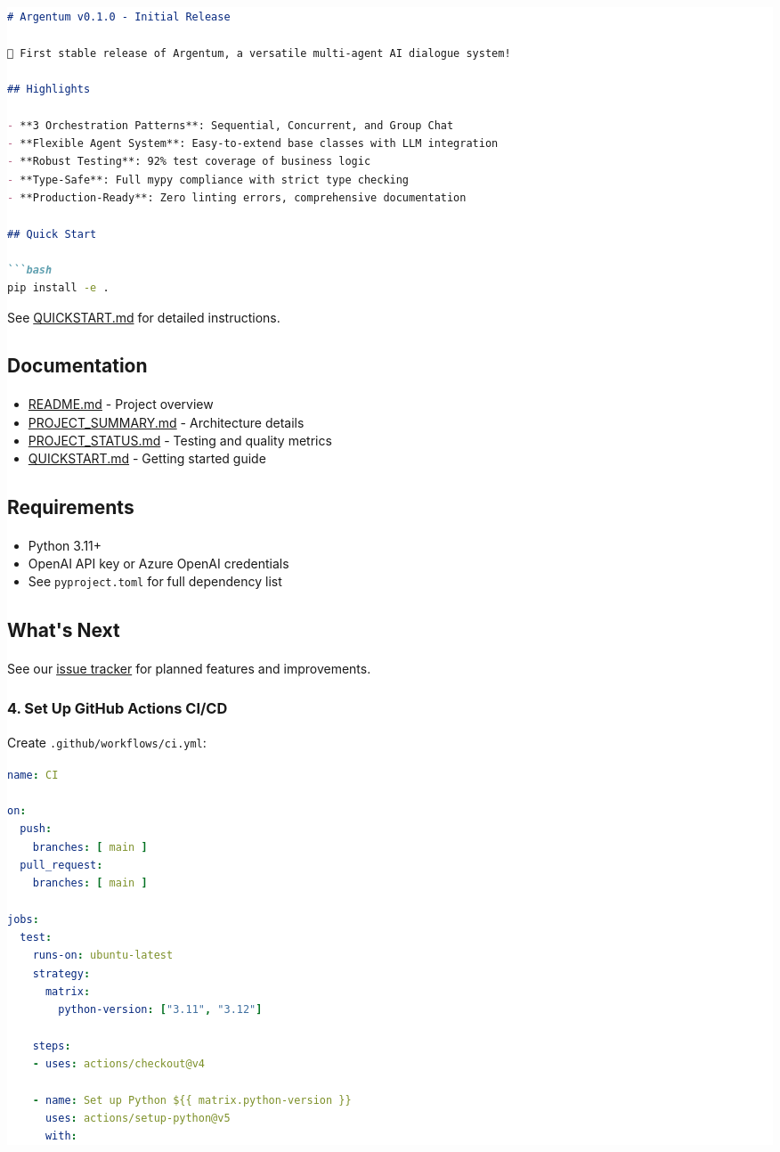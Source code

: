 ```markdown
# Argentum v0.1.0 - Initial Release

🎉 First stable release of Argentum, a versatile multi-agent AI dialogue system!

## Highlights

- **3 Orchestration Patterns**: Sequential, Concurrent, and Group Chat
- **Flexible Agent System**: Easy-to-extend base classes with LLM integration
- **Robust Testing**: 92% test coverage of business logic
- **Type-Safe**: Full mypy compliance with strict type checking
- **Production-Ready**: Zero linting errors, comprehensive documentation

## Quick Start

```bash
pip install -e .
```

See [QUICKSTART.md](docs/QUICKSTART.md) for detailed instructions.

## Documentation

- [README.md](README.md) - Project overview
- [PROJECT_SUMMARY.md](docs/PROJECT_SUMMARY.md) - Architecture details
- [PROJECT_STATUS.md](PROJECT_STATUS.md) - Testing and quality metrics
- [QUICKSTART.md](docs/QUICKSTART.md) - Getting started guide

## Requirements

- Python 3.11+
- OpenAI API key or Azure OpenAI credentials
- See `pyproject.toml` for full dependency list

## What's Next

See our [issue tracker](https://github.com/YOUR_USERNAME/argentum/issues) for planned features and improvements.

### 4. Set Up GitHub Actions CI/CD

Create `.github/workflows/ci.yml`:

```yaml
name: CI

on:
  push:
    branches: [ main ]
  pull_request:
    branches: [ main ]

jobs:
  test:
    runs-on: ubuntu-latest
    strategy:
      matrix:
        python-version: ["3.11", "3.12"]

    steps:
    - uses: actions/checkout@v4
    
    - name: Set up Python ${{ matrix.python-version }}
      uses: actions/setup-python@v5
      with:
```